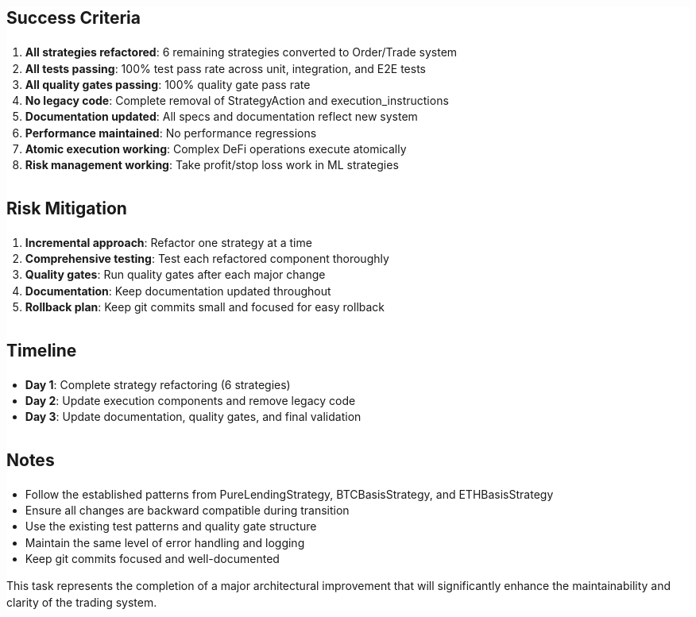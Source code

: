 ## Success Criteria

1. **All strategies refactored**: 6 remaining strategies converted to Order/Trade system
2. **All tests passing**: 100% test pass rate across unit, integration, and E2E tests
3. **All quality gates passing**: 100% quality gate pass rate
4. **No legacy code**: Complete removal of StrategyAction and execution_instructions
5. **Documentation updated**: All specs and documentation reflect new system
6. **Performance maintained**: No performance regressions
7. **Atomic execution working**: Complex DeFi operations execute atomically
8. **Risk management working**: Take profit/stop loss work in ML strategies

## Risk Mitigation

1. **Incremental approach**: Refactor one strategy at a time
2. **Comprehensive testing**: Test each refactored component thoroughly
3. **Quality gates**: Run quality gates after each major change
4. **Documentation**: Keep documentation updated throughout
5. **Rollback plan**: Keep git commits small and focused for easy rollback

## Timeline

- **Day 1**: Complete strategy refactoring (6 strategies)
- **Day 2**: Update execution components and remove legacy code
- **Day 3**: Update documentation, quality gates, and final validation

## Notes

- Follow the established patterns from PureLendingStrategy, BTCBasisStrategy, and ETHBasisStrategy
- Ensure all changes are backward compatible during transition
- Use the existing test patterns and quality gate structure
- Maintain the same level of error handling and logging
- Keep git commits focused and well-documented

This task represents the completion of a major architectural improvement that will significantly enhance the maintainability and clarity of the trading system.
